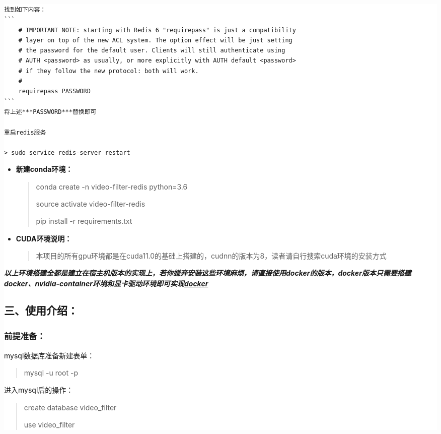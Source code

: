     找到如下内容：
    ```
        # IMPORTANT NOTE: starting with Redis 6 "requirepass" is just a compatibility
        # layer on top of the new ACL system. The option effect will be just setting
        # the password for the default user. Clients will still authenticate using
        # AUTH <password> as usually, or more explicitly with AUTH default <password>
        # if they follow the new protocol: both will work.
        #
        requirepass PASSWORD
    ```
    将上述***PASSWORD***替换即可

    重启redis服务

    > sudo service redis-server restart

* **新建conda环境：**

    > conda create -n video-filter-redis python=3.6
    >
    > source activate video-filter-redis
    >
    > pip install -r requirements.txt 

* **CUDA环境说明：**

    >本项目的所有gpu环境都是在cuda11.0的基础上搭建的，cudnn的版本为8，读者请自行搜索cuda环境的安装方式

***以上环境搭建全都是建立在宿主机版本的实现上，若你嫌弃安装这些环境麻烦，请直接使用docker的版本，docker版本只需要搭建docker、nvidia-container环境和显卡驱动环境即可实现[docker](./docker/README.md)***

## 三、使用介绍：

### 前提准备：
mysql数据库准备新建表单：
    
> mysql -u root -p

进入mysql后的操作：                         
> create database video_filter  
>
> use video_filter

